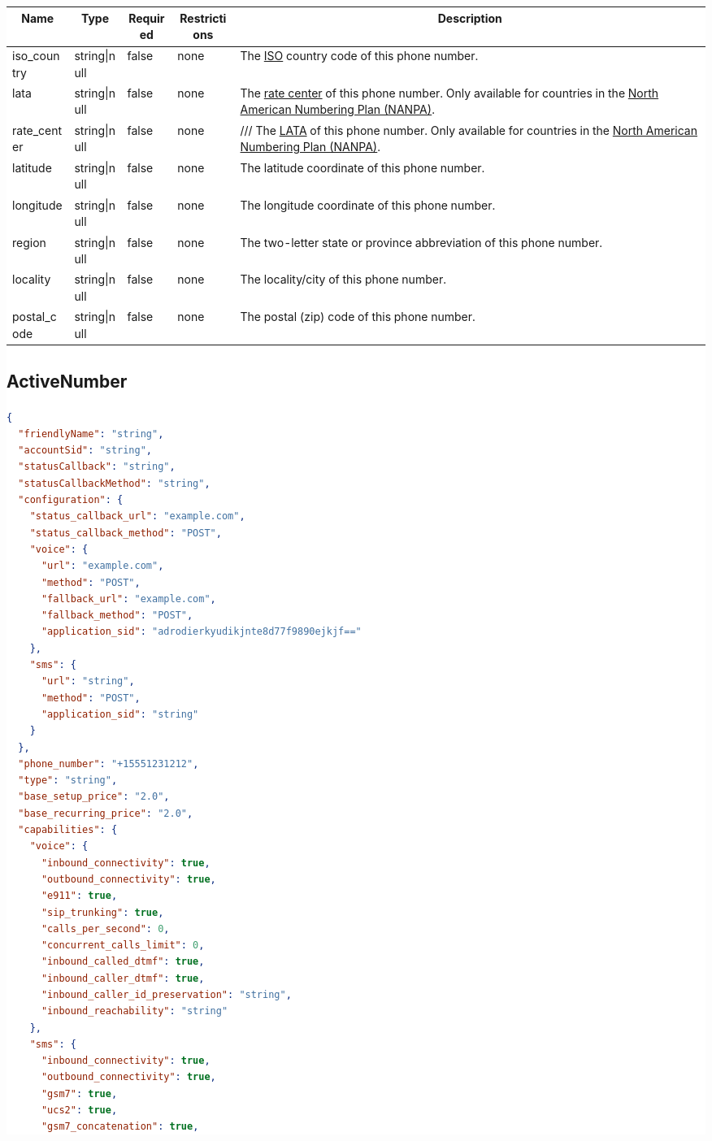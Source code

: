 |Name|Type|Required|Restrictions|Description|
|---|---|---|---|---|
|iso_country|string\|null|false|none|The [ISO](http://en.wikipedia.org/wiki/ISO_3166-1_alpha-2) country code of this phone number.|
|lata|string\|null|false|none|The [rate center](http://en.wikipedia.org/wiki/Local_access_and_transport_area) of this phone number. Only available for countries in the [North American Numbering Plan (NANPA)](https://en.wikipedia.org/wiki/North_American_Numbering_Plan).|
|rate_center|string\|null|false|none|/// The [LATA](http://en.wikipedia.org/wiki/Telephone_exchange) of this phone number. Only available for countries in the [North American Numbering Plan (NANPA)](https://en.wikipedia.org/wiki/North_American_Numbering_Plan).|
|latitude|string\|null|false|none|The latitude coordinate of this phone number.|
|longitude|string\|null|false|none|The longitude coordinate of this phone number.|
|region|string\|null|false|none|The two-letter state or province abbreviation of this phone number.|
|locality|string\|null|false|none|The locality/city of this phone number.|
|postal_code|string\|null|false|none|The postal (zip) code of this phone number.|

<h2 id="tocSactivenumber">ActiveNumber</h2>

<a id="schemaactivenumber"></a>

```json
{
  "friendlyName": "string",
  "accountSid": "string",
  "statusCallback": "string",
  "statusCallbackMethod": "string",
  "configuration": {
    "status_callback_url": "example.com",
    "status_callback_method": "POST",
    "voice": {
      "url": "example.com",
      "method": "POST",
      "fallback_url": "example.com",
      "fallback_method": "POST",
      "application_sid": "adrodierkyudikjnte8d77f9890ejkjf=="
    },
    "sms": {
      "url": "string",
      "method": "POST",
      "application_sid": "string"
    }
  },
  "phone_number": "+15551231212",
  "type": "string",
  "base_setup_price": "2.0",
  "base_recurring_price": "2.0",
  "capabilities": {
    "voice": {
      "inbound_connectivity": true,
      "outbound_connectivity": true,
      "e911": true,
      "sip_trunking": true,
      "calls_per_second": 0,
      "concurrent_calls_limit": 0,
      "inbound_called_dtmf": true,
      "inbound_caller_dtmf": true,
      "inbound_caller_id_preservation": "string",
      "inbound_reachability": "string"
    },
    "sms": {
      "inbound_connectivity": true,
      "outbound_connectivity": true,
      "gsm7": true,
      "ucs2": true,
      "gsm7_concatenation": true,
```